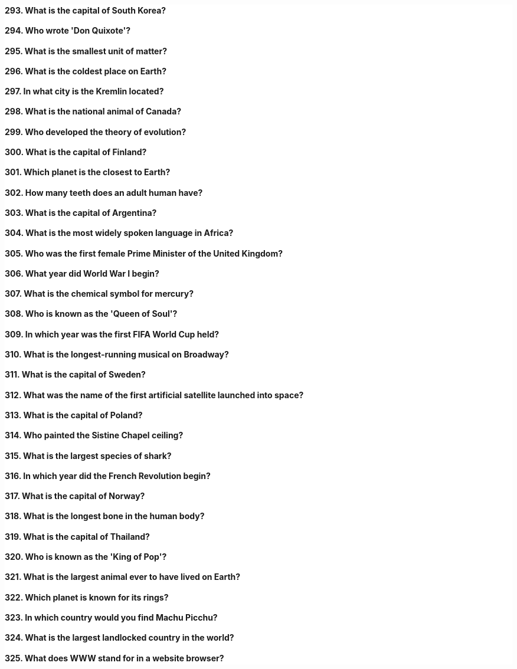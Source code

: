 **293. What is the capital of South Korea?**

**294. Who wrote 'Don Quixote'?**

**295. What is the smallest unit of matter?**

**296. What is the coldest place on Earth?**

**297. In what city is the Kremlin located?**

**298. What is the national animal of Canada?**

**299. Who developed the theory of evolution?**

**300. What is the capital of Finland?**

**301. Which planet is the closest to Earth?**

**302. How many teeth does an adult human have?**

**303. What is the capital of Argentina?**

**304. What is the most widely spoken language in Africa?**

**305. Who was the first female Prime Minister of the United Kingdom?**

**306. What year did World War I begin?**

**307. What is the chemical symbol for mercury?**

**308. Who is known as the 'Queen of Soul'?**

**309. In which year was the first FIFA World Cup held?**

**310. What is the longest-running musical on Broadway?**

**311. What is the capital of Sweden?**

**312. What was the name of the first artificial satellite launched into space?**

**313. What is the capital of Poland?**

**314. Who painted the Sistine Chapel ceiling?**

**315. What is the largest species of shark?**

**316. In which year did the French Revolution begin?**

**317. What is the capital of Norway?**

**318. What is the longest bone in the human body?**

**319. What is the capital of Thailand?**

**320. Who is known as the 'King of Pop'?**

**321. What is the largest animal ever to have lived on Earth?**

**322. Which planet is known for its rings?**

**323. In which country would you find Machu Picchu?**

**324. What is the largest landlocked country in the world?**

**325. What does WWW stand for in a website browser?**
